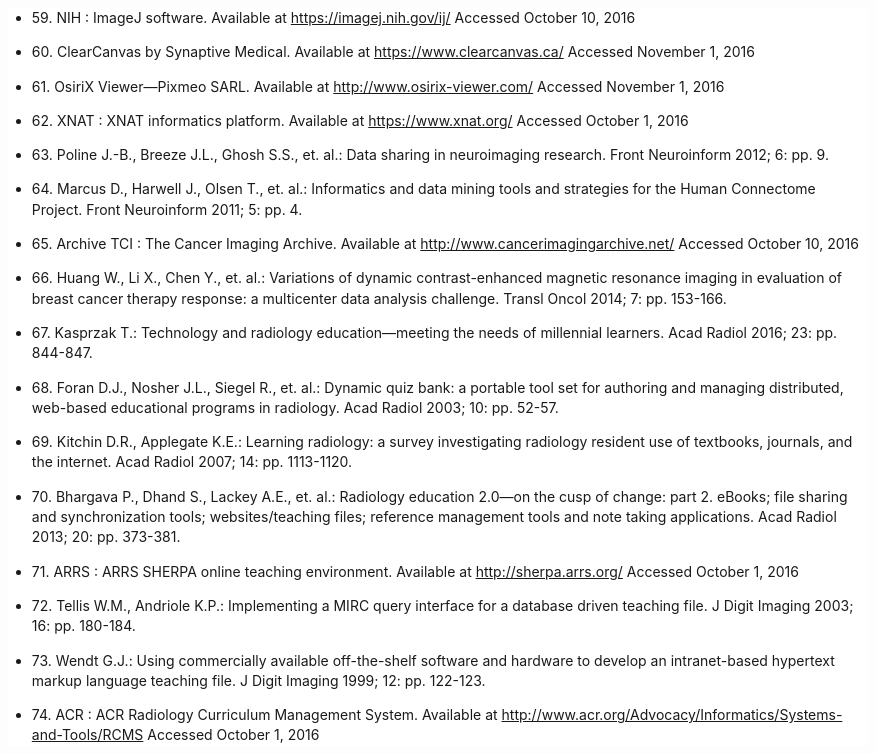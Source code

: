 
- 59\. NIH : ImageJ software. Available at https://imagej.nih.gov/ij/ Accessed October 10, 2016


- 60\.  ClearCanvas by Synaptive Medical. Available at https://www.clearcanvas.ca/ Accessed November 1, 2016


- 61\.  OsiriX Viewer—Pixmeo SARL. Available at http://www.osirix-viewer.com/ Accessed November 1, 2016


- 62\. XNAT : XNAT informatics platform. Available at https://www.xnat.org/ Accessed October 1, 2016


- 63\. Poline J.-B., Breeze J.L., Ghosh S.S., et. al.: Data sharing in neuroimaging research. Front Neuroinform 2012; 6: pp. 9.


- 64\. Marcus D., Harwell J., Olsen T., et. al.: Informatics and data mining tools and strategies for the Human Connectome Project. Front Neuroinform 2011; 5: pp. 4.


- 65\. Archive TCI : The Cancer Imaging Archive. Available at http://www.cancerimagingarchive.net/ Accessed October 10, 2016


- 66\. Huang W., Li X., Chen Y., et. al.: Variations of dynamic contrast-enhanced magnetic resonance imaging in evaluation of breast cancer therapy response: a multicenter data analysis challenge. Transl Oncol 2014; 7: pp. 153-166.


- 67\. Kasprzak T.: Technology and radiology education—meeting the needs of millennial learners. Acad Radiol 2016; 23: pp. 844-847.


- 68\. Foran D.J., Nosher J.L., Siegel R., et. al.: Dynamic quiz bank: a portable tool set for authoring and managing distributed, web-based educational programs in radiology. Acad Radiol 2003; 10: pp. 52-57.


- 69\. Kitchin D.R., Applegate K.E.: Learning radiology: a survey investigating radiology resident use of textbooks, journals, and the internet. Acad Radiol 2007; 14: pp. 1113-1120.


- 70\. Bhargava P., Dhand S., Lackey A.E., et. al.: Radiology education 2.0—on the cusp of change: part 2. eBooks; file sharing and synchronization tools; websites/teaching files; reference management tools and note taking applications. Acad Radiol 2013; 20: pp. 373-381.


- 71\. ARRS : ARRS SHERPA online teaching environment. Available at http://sherpa.arrs.org/ Accessed October 1, 2016


- 72\. Tellis W.M., Andriole K.P.: Implementing a MIRC query interface for a database driven teaching file. J Digit Imaging 2003; 16: pp. 180-184.


- 73\. Wendt G.J.: Using commercially available off-the-shelf software and hardware to develop an intranet-based hypertext markup language teaching file. J Digit Imaging 1999; 12: pp. 122-123.


- 74\. ACR : ACR Radiology Curriculum Management System. Available at http://www.acr.org/Advocacy/Informatics/Systems-and-Tools/RCMS Accessed October 1, 2016
